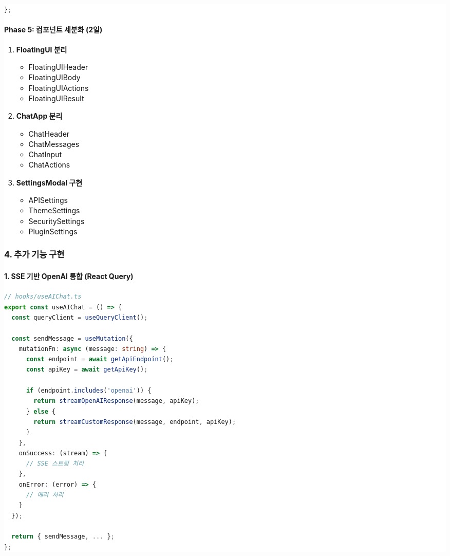 ```typescript
};
```

#### Phase 5: 컴포넌트 세분화 (2일)
1. **FloatingUI 분리**
   - FloatingUIHeader
   - FloatingUIBody
   - FloatingUIActions
   - FloatingUIResult

2. **ChatApp 분리**
   - ChatHeader
   - ChatMessages
   - ChatInput
   - ChatActions

3. **SettingsModal 구현**
   - APISettings
   - ThemeSettings
   - SecuritySettings
   - PluginSettings

### 4. 추가 기능 구현

#### 1. SSE 기반 OpenAI 통합 (React Query)
```typescript
// hooks/useAIChat.ts
export const useAIChat = () => {
  const queryClient = useQueryClient();
  
  const sendMessage = useMutation({
    mutationFn: async (message: string) => {
      const endpoint = await getApiEndpoint();
      const apiKey = await getApiKey();
      
      if (endpoint.includes('openai')) {
        return streamOpenAIResponse(message, apiKey);
      } else {
        return streamCustomResponse(message, endpoint, apiKey);
      }
    },
    onSuccess: (stream) => {
      // SSE 스트림 처리
    },
    onError: (error) => {
      // 에러 처리
    }
  });
  
  return { sendMessage, ... };
};
```
